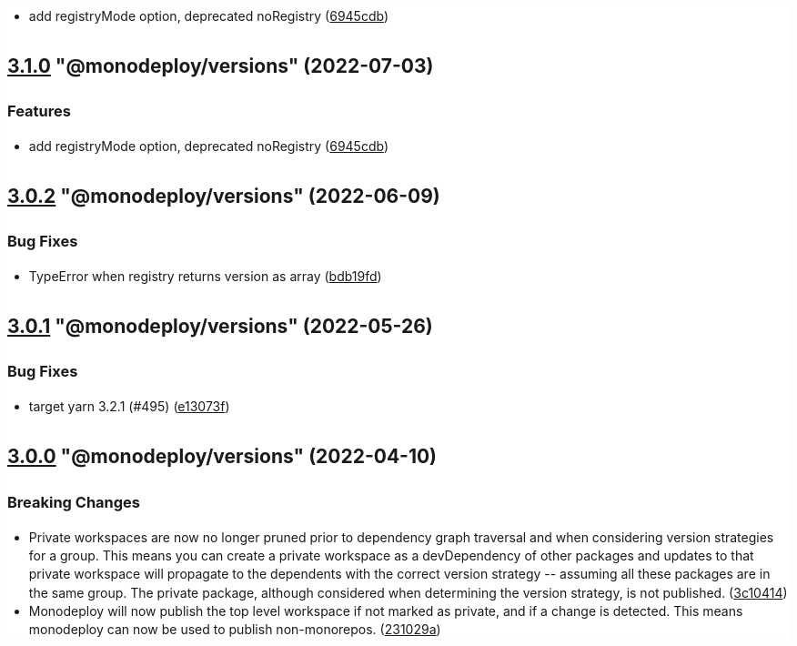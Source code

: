 * add registryMode option, deprecated noRegistry ([6945cdb](https://github.com/tophat/monodeploy/commits/6945cdb))




## [3.1.0](https://github.com/tophat/monodeploy/compare/@monodeploy/versions@3.0.2...@monodeploy/versions@3.1.0) "@monodeploy/versions" (2022-07-03)<a name="3.1.0"></a>

### Features

* add registryMode option, deprecated noRegistry ([6945cdb](https://github.com/tophat/monodeploy/commits/6945cdb))




## [3.0.2](https://github.com/tophat/monodeploy/compare/@monodeploy/versions@3.0.1...@monodeploy/versions@3.0.2) "@monodeploy/versions" (2022-06-09)<a name="3.0.2"></a>

### Bug Fixes

* TypeError when registry returns version as array ([bdb19fd](https://github.com/tophat/monodeploy/commits/bdb19fd))




## [3.0.1](https://github.com/tophat/monodeploy/compare/@monodeploy/versions@3.0.0...@monodeploy/versions@3.0.1) "@monodeploy/versions" (2022-05-26)<a name="3.0.1"></a>

### Bug Fixes

* target yarn 3.2.1 (#495) ([e13073f](https://github.com/tophat/monodeploy/commits/e13073f))




## [3.0.0](https://github.com/tophat/monodeploy/compare/@monodeploy/versions@0.8.16...@monodeploy/versions@3.0.0) "@monodeploy/versions" (2022-04-10)<a name="3.0.0"></a>

### Breaking Changes

* Private workspaces are now no longer pruned prior to dependency graph traversal and when considering version strategies for a group. This means you can create a private workspace as a devDependency of other packages and updates to that private workspace will propagate to the dependents with the correct version strategy -- assuming all these packages are in the same group. The private package, although considered when determining the version strategy, is not published. ([3c10414](https://github.com/tophat/monodeploy/commits/3c10414))
* Monodeploy will now publish the top level workspace if not marked as private, and if a change is detected. This means monodeploy can now be used to publish non-monorepos. ([231029a](https://github.com/tophat/monodeploy/commits/231029a))
